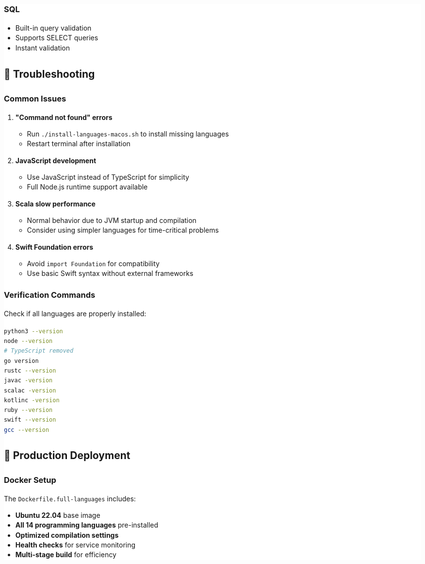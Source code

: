 ### SQL
- Built-in query validation
- Supports SELECT queries
- Instant validation

## 🔧 Troubleshooting

### Common Issues

1. **"Command not found" errors**
   - Run `./install-languages-macos.sh` to install missing languages
   - Restart terminal after installation

2. **JavaScript development**
   - Use JavaScript instead of TypeScript for simplicity
   - Full Node.js runtime support available

3. **Scala slow performance**
   - Normal behavior due to JVM startup and compilation
   - Consider using simpler languages for time-critical problems

4. **Swift Foundation errors**
   - Avoid `import Foundation` for compatibility
   - Use basic Swift syntax without external frameworks

### Verification Commands

Check if all languages are properly installed:

```bash
python3 --version
node --version
# TypeScript removed
go version
rustc --version
javac -version
scalac -version
kotlinc -version
ruby --version
swift --version
gcc --version
```

## 🎯 Production Deployment

### Docker Setup

The `Dockerfile.full-languages` includes:

- **Ubuntu 22.04** base image
- **All 14 programming languages** pre-installed
- **Optimized compilation settings**
- **Health checks** for service monitoring
- **Multi-stage build** for efficiency
